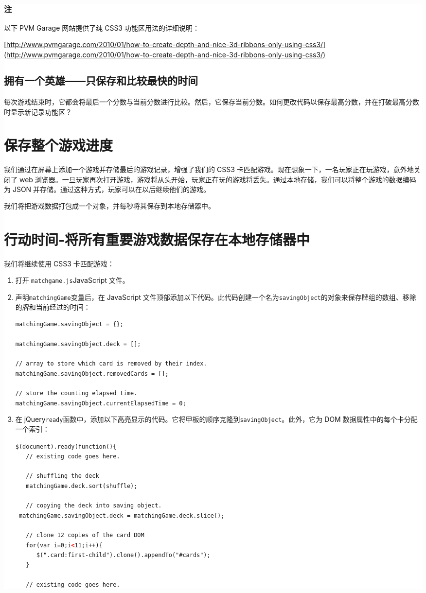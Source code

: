 ### 注

以下 PVM Garage 网站提供了纯 CSS3 功能区用法的详细说明：

[http://www.pvmgarage.com/2010/01/how-to-create-depth-and-nice-3d-ribbons-only-using-css3/](http://www.pvmgarage.com/2010/01/how-to-create-depth-and-nice-3d-ribbons-only-using-css3/)

## 拥有一个英雄——只保存和比较最快的时间

每次游戏结束时，它都会将最后一个分数与当前分数进行比较。然后，它保存当前分数。如何更改代码以保存最高分数，并在打破最高分数时显示新记录功能区？

# 保存整个游戏进度

我们通过在屏幕上添加一个游戏并存储最后的游戏记录，增强了我们的 CSS3 卡匹配游戏。现在想象一下，一名玩家正在玩游戏，意外地关闭了 web 浏览器。一旦玩家再次打开游戏，游戏将从头开始，玩家正在玩的游戏将丢失。通过本地存储，我们可以将整个游戏的数据编码为 JSON 并存储。通过这种方式，玩家可以在以后继续他们的游戏。

我们将把游戏数据打包成一个对象，并每秒将其保存到本地存储器中。

# 行动时间-将所有重要游戏数据保存在本地存储器中

我们将继续使用 CSS3 卡匹配游戏：

1.  打开 `matchgame.js`JavaScript 文件。
2.  声明`matchingGame`变量后，在 JavaScript 文件顶部添加以下代码。此代码创建一个名为`savingObject`的对象来保存牌组的数组、移除的牌和当前经过的时间：

    ```html
    matchingGame.savingObject = {};

    matchingGame.savingObject.deck = [];

    // array to store which card is removed by their index.
    matchingGame.savingObject.removedCards = [];

    // store the counting elapsed time.
    matchingGame.savingObject.currentElapsedTime = 0;
    ```

3.  在 jQuery`ready`函数中，添加以下高亮显示的代码。它将甲板的顺序克隆到`savingObject`。此外，它为 DOM 数据属性中的每个卡分配一个索引：

    ```html
    $(document).ready(function(){
       // existing code goes here.

       // shuffling the deck
       matchingGame.deck.sort(shuffle);

       // copying the deck into saving object.
     matchingGame.savingObject.deck = matchingGame.deck.slice();

       // clone 12 copies of the card DOM
       for(var i=0;i<11;i++){
          $(".card:first-child").clone().appendTo("#cards");
       }

       // existing code goes here.
